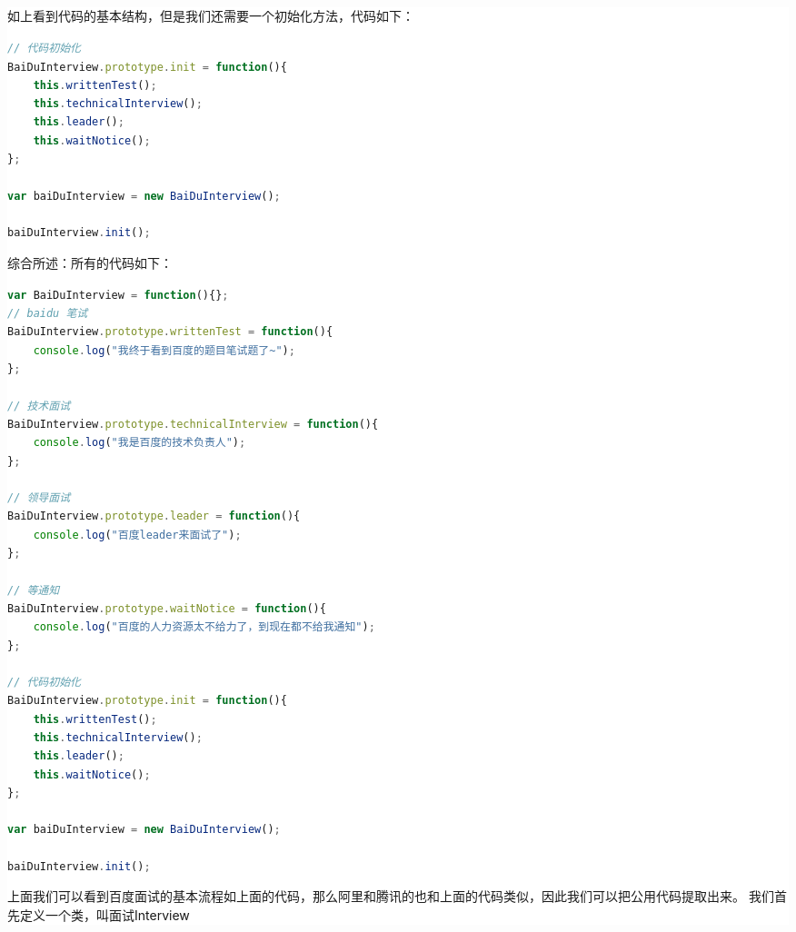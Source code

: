 如上看到代码的基本结构，但是我们还需要一个初始化方法，代码如下：

``` javascript
// 代码初始化
BaiDuInterview.prototype.init = function(){
    this.writtenTest();
    this.technicalInterview();
    this.leader();
    this.waitNotice();
};

var baiDuInterview = new BaiDuInterview();

baiDuInterview.init();
```

综合所述：所有的代码如下：

``` javascript
var BaiDuInterview = function(){};
// baidu 笔试
BaiDuInterview.prototype.writtenTest = function(){
    console.log("我终于看到百度的题目笔试题了~");
};

// 技术面试
BaiDuInterview.prototype.technicalInterview = function(){
    console.log("我是百度的技术负责人");
}; 

// 领导面试
BaiDuInterview.prototype.leader = function(){
    console.log("百度leader来面试了");
};

// 等通知
BaiDuInterview.prototype.waitNotice = function(){
    console.log("百度的人力资源太不给力了，到现在都不给我通知");
};

// 代码初始化
BaiDuInterview.prototype.init = function(){
    this.writtenTest();
    this.technicalInterview();
    this.leader();
    this.waitNotice();
};

var baiDuInterview = new BaiDuInterview();

baiDuInterview.init();
```

上面我们可以看到百度面试的基本流程如上面的代码，那么阿里和腾讯的也和上面的代码类似，因此我们可以把公用代码提取出来。
我们首先定义一个类，叫面试Interview
